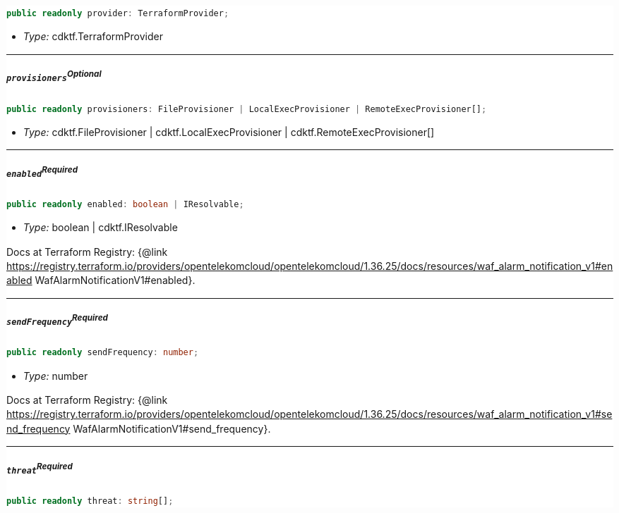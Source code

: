 ```typescript
public readonly provider: TerraformProvider;
```

- *Type:* cdktf.TerraformProvider

---

##### `provisioners`<sup>Optional</sup> <a name="provisioners" id="@cdktf/provider-opentelekomcloud.wafAlarmNotificationV1.WafAlarmNotificationV1Config.property.provisioners"></a>

```typescript
public readonly provisioners: FileProvisioner | LocalExecProvisioner | RemoteExecProvisioner[];
```

- *Type:* cdktf.FileProvisioner | cdktf.LocalExecProvisioner | cdktf.RemoteExecProvisioner[]

---

##### `enabled`<sup>Required</sup> <a name="enabled" id="@cdktf/provider-opentelekomcloud.wafAlarmNotificationV1.WafAlarmNotificationV1Config.property.enabled"></a>

```typescript
public readonly enabled: boolean | IResolvable;
```

- *Type:* boolean | cdktf.IResolvable

Docs at Terraform Registry: {@link https://registry.terraform.io/providers/opentelekomcloud/opentelekomcloud/1.36.25/docs/resources/waf_alarm_notification_v1#enabled WafAlarmNotificationV1#enabled}.

---

##### `sendFrequency`<sup>Required</sup> <a name="sendFrequency" id="@cdktf/provider-opentelekomcloud.wafAlarmNotificationV1.WafAlarmNotificationV1Config.property.sendFrequency"></a>

```typescript
public readonly sendFrequency: number;
```

- *Type:* number

Docs at Terraform Registry: {@link https://registry.terraform.io/providers/opentelekomcloud/opentelekomcloud/1.36.25/docs/resources/waf_alarm_notification_v1#send_frequency WafAlarmNotificationV1#send_frequency}.

---

##### `threat`<sup>Required</sup> <a name="threat" id="@cdktf/provider-opentelekomcloud.wafAlarmNotificationV1.WafAlarmNotificationV1Config.property.threat"></a>

```typescript
public readonly threat: string[];
```
